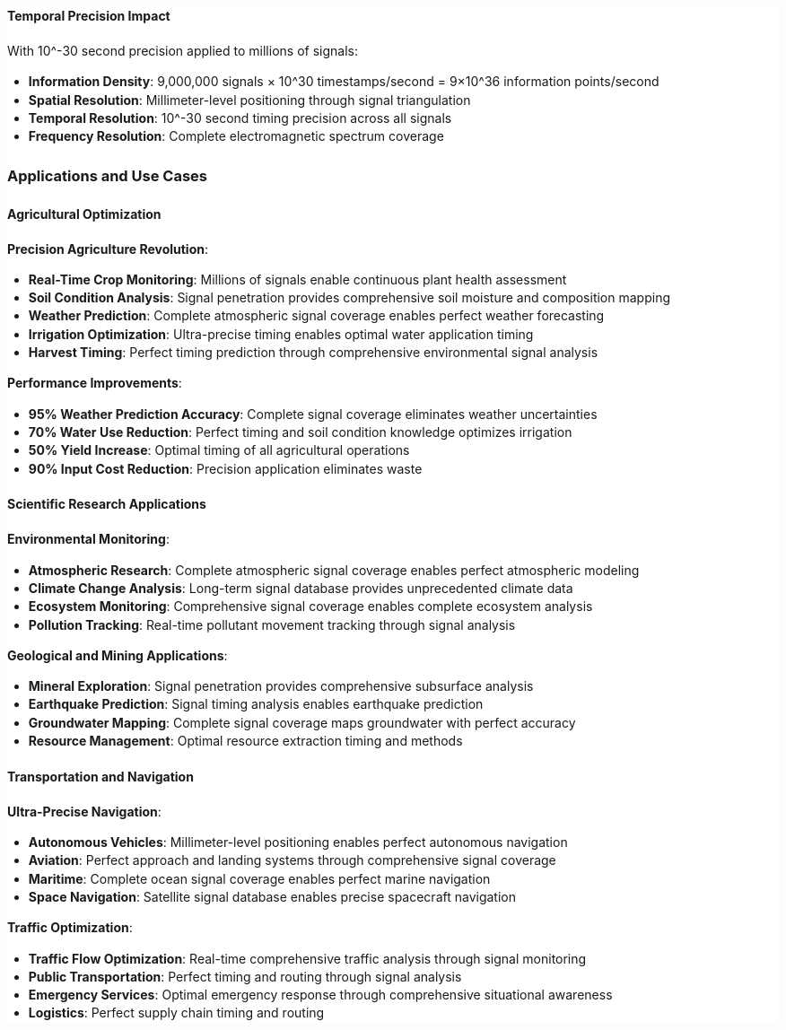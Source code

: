 #### Temporal Precision Impact

With 10^-30 second precision applied to millions of signals:
- **Information Density**: 9,000,000 signals × 10^30 timestamps/second = 9×10^36 information points/second
- **Spatial Resolution**: Millimeter-level positioning through signal triangulation
- **Temporal Resolution**: 10^-30 second timing precision across all signals
- **Frequency Resolution**: Complete electromagnetic spectrum coverage

### Applications and Use Cases

#### Agricultural Optimization

**Precision Agriculture Revolution**:
- **Real-Time Crop Monitoring**: Millions of signals enable continuous plant health assessment
- **Soil Condition Analysis**: Signal penetration provides comprehensive soil moisture and composition mapping
- **Weather Prediction**: Complete atmospheric signal coverage enables perfect weather forecasting
- **Irrigation Optimization**: Ultra-precise timing enables optimal water application timing
- **Harvest Timing**: Perfect timing prediction through comprehensive environmental signal analysis

**Performance Improvements**:
- **95% Weather Prediction Accuracy**: Complete signal coverage eliminates weather uncertainties
- **70% Water Use Reduction**: Perfect timing and soil condition knowledge optimizes irrigation
- **50% Yield Increase**: Optimal timing of all agricultural operations
- **90% Input Cost Reduction**: Precision application eliminates waste

#### Scientific Research Applications

**Environmental Monitoring**:
- **Atmospheric Research**: Complete atmospheric signal coverage enables perfect atmospheric modeling
- **Climate Change Analysis**: Long-term signal database provides unprecedented climate data
- **Ecosystem Monitoring**: Comprehensive signal coverage enables complete ecosystem analysis
- **Pollution Tracking**: Real-time pollutant movement tracking through signal analysis

**Geological and Mining Applications**:
- **Mineral Exploration**: Signal penetration provides comprehensive subsurface analysis
- **Earthquake Prediction**: Signal timing analysis enables earthquake prediction
- **Groundwater Mapping**: Complete signal coverage maps groundwater with perfect accuracy
- **Resource Management**: Optimal resource extraction timing and methods

#### Transportation and Navigation

**Ultra-Precise Navigation**:
- **Autonomous Vehicles**: Millimeter-level positioning enables perfect autonomous navigation
- **Aviation**: Perfect approach and landing systems through comprehensive signal coverage
- **Maritime**: Complete ocean signal coverage enables perfect marine navigation
- **Space Navigation**: Satellite signal database enables precise spacecraft navigation

**Traffic Optimization**:
- **Traffic Flow Optimization**: Real-time comprehensive traffic analysis through signal monitoring
- **Public Transportation**: Perfect timing and routing through signal analysis
- **Emergency Services**: Optimal emergency response through comprehensive situational awareness
- **Logistics**: Perfect supply chain timing and routing
